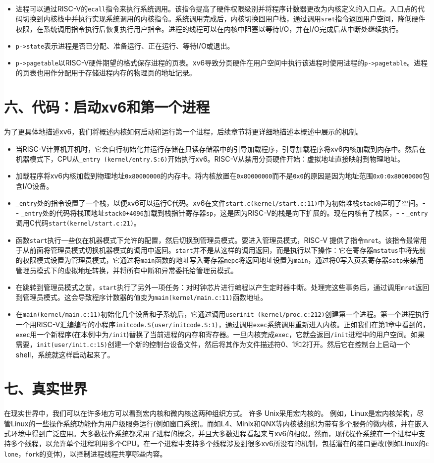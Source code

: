 - 进程可以通过RISC-V的`ecall`指令来执行系统调用。该指令提高了硬件权限级别并将程序计数器更改为内核定义的入口点。入口点的代码切换到内核栈中并执行实现系统调用的内核指令。系统调用完成后，内核切换回用户栈，通过调用`sret`指令返回用户空间，降低硬件权限，在系统调用指令执行后恢复执行用户指令。进程的线程可以在内核中阻塞以等待I/O，并在I/O完成后从中断处继续执行。
  
- `p->state`表示进程是否已分配、准备运行、正在运行、等待I/O或退出。
  
- `p->pagetable`以RISC-V硬件期望的格式保存进程的页表。xv6导致分页硬件在用户空间中执行该进程时使用进程的`p->pagetable`。进程的页表也用作分配用于存储进程内存的物理页的地址记录。
  
  
  

# 六、代码：启动xv6和第一个进程

为了更具体地描述xv6，我们将概述内核如何启动和运行第一个进程，后续章节将更详细地描述本概述中展示的机制。

- 当RISC-V计算机开机时，它会自行初始化并运行存储在只读存储器中的引导加载程序，引导加载程序将xv6内核加载到内存中。然后在机器模式下，CPU从`_entry (kernel/entry.S:6)`开始执行xv6。RISC-V从禁用分页硬件开始：虚拟地址直接映射到物理地址。
  
- 加载程序将xv6内核加载到物理地址`0x80000000`的内存中。将内核放置在`0x80000000`而不是`0x0`的原因是因为地址范围`0x0:0x80000000`包含I/O设备。
  
- `_entry`处的指令设置了一个栈，以便xv6可以运行C代码。xv6在文件`start.c(kernel/start.c:11)`中为初始堆栈`stack0`声明了空间。- - `_entry`处的代码将栈顶地址`stack0+4096`加载到栈指针寄存器`sp`，这是因为RISC-V的栈是向下扩展的。现在内核有了栈区，- - `_entry`调用C代码`start(kernel/start.c:21)`。
  
- 函数`start`执行一些仅在机器模式下允许的配置，然后切换到管理员模式。要进入管理员模式，RISC-V 提供了指令`mret`。该指令最常用于从前面将管理员模式切换机器模式的调用中返回。`start`并不是从这样的调用返回，而是执行以下操作：它在寄存器`mstatus`中将先前的权限模式设置为管理员模式，它通过将`main`函数的地址写入寄存器`mepc`将返回地址设置为`main`，通过将0写入页表寄存器`satp`来禁用管理员模式下的虚拟地址转换，并将所有中断和异常委托给管理员模式。
  
- 在跳转到管理员模式之前，`start`执行了另外一项任务：对时钟芯片进行编程以产生定时器中断。处理完这些事务后，通过调用`mret`返回到管理员模式。这会导致程序计数器的值变为`main(kernel/main.c:11)`函数地址。
  
- 在`main(kernel/main.c:11)`初始化几个设备和子系统后，它通过调用`userinit (kernel/proc.c:212)`创建第一个进程。第一个进程执行一个用RISC-V汇编编写的小程序`initcode.S(user/initcode.S:1)`，通过调用`exec`系统调用重新进入内核。正如我们在第1章中看到的，`exec`用一个新程序(在本例中为`/init`)替换了当前进程的内存和寄存器。一旦内核完成`exec`，它就会返回`/init`进程中的用户空间。如果需要，`init(user/init.c:15)`创建一个新的控制台设备文件，然后将其作为文件描述符0、1和2打开。然后它在控制台上启动一个 shell，系统就这样启动起来了。
  
  
  

# 七、真实世界

在现实世界中，我们可以在许多地方可以看到宏内核和微内核这两种组织方式。 许多 Unix采用宏内核的。 例如，Linux是宏内核架构，尽管Linux的一些操作系统功能作为用户级服务运行(例如窗口系统)。而如L4、Minix和QNX等内核被组织为带有多个服务的微内核，并在嵌入式环境中得到广泛应用。大多数操作系统都采用了进程的概念，并且大多数进程看起来与xv6的相似。然而，现代操作系统在一个进程中支持多个线程，以允许单个进程利用多个CPU。在一个进程中支持多个线程涉及到很多xv6所没有的机制，包括潜在的接口更改(例如Linux的`clone`，`fork`的变体)，以控制进程线程共享哪些内容。